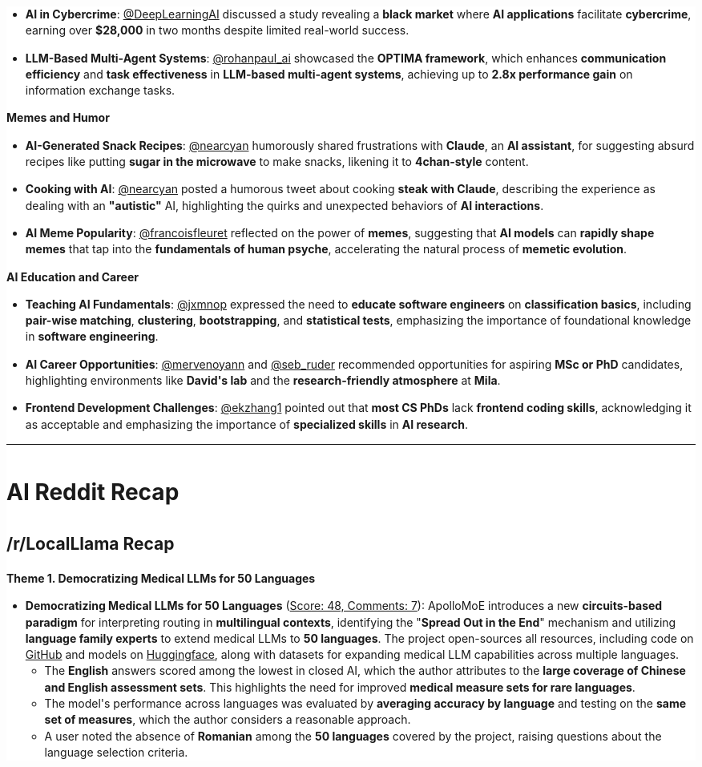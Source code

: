- **AI in Cybercrime**: [@DeepLearningAI](https://twitter.com/DeepLearningAI/status/1846370472658702673) discussed a study revealing a **black market** where **AI applications** facilitate **cybercrime**, earning over **$28,000** in two months despite limited real-world success.

- **LLM-Based Multi-Agent Systems**: [@rohanpaul_ai](https://twitter.com/rohanpaul_ai/status/1846424367124672879) showcased the **OPTIMA framework**, which enhances **communication efficiency** and **task effectiveness** in **LLM-based multi-agent systems**, achieving up to **2.8x performance gain** on information exchange tasks.

**Memes and Humor**

- **AI-Generated Snack Recipes**: [@nearcyan](https://twitter.com/nearcyan/status/1846419879215366465) humorously shared frustrations with **Claude**, an **AI assistant**, for suggesting absurd recipes like putting **sugar in the microwave** to make snacks, likening it to **4chan-style** content.

- **Cooking with AI**: [@nearcyan](https://twitter.com/nearcyan/status/1846357255312273458) posted a humorous tweet about cooking **steak with Claude**, describing the experience as dealing with an **"autistic"** AI, highlighting the quirks and unexpected behaviors of **AI interactions**.

- **AI Meme Popularity**: [@francoisfleuret](https://twitter.com/francoisfleuret/status/1846408527801446446) reflected on the power of **memes**, suggesting that **AI models** can **rapidly shape memes** that tap into the **fundamentals of human psyche**, accelerating the natural process of **memetic evolution**.

**AI Education and Career**

- **Teaching AI Fundamentals**: [@jxmnop](https://twitter.com/jxmnop/status/1846547794762285396) expressed the need to **educate software engineers** on **classification basics**, including **pair-wise matching**, **clustering**, **bootstrapping**, and **statistical tests**, emphasizing the importance of foundational knowledge in **software engineering**.

- **AI Career Opportunities**: [@mervenoyann](https://twitter.com/mervenoyann/status/1846468067343454225) and [@seb_ruder](https://twitter.com/seb_ruder/status/1846518560908038310) recommended opportunities for aspiring **MSc or PhD** candidates, highlighting environments like **David's lab** and the **research-friendly atmosphere** at **Mila**.

- **Frontend Development Challenges**: [@ekzhang1](https://twitter.com/Yuchenj_UW/status/1846393916230095345) pointed out that **most CS PhDs** lack **frontend coding skills**, acknowledging it as acceptable and emphasizing the importance of **specialized skills** in **AI research**.

---

# AI Reddit Recap

## /r/LocalLlama Recap

**Theme 1. Democratizing Medical LLMs for 50 Languages**

- **Democratizing Medical LLMs for 50 Languages** ([Score: 48, Comments: 7](https://reddit.com//r/LocalLLaMA/comments/1g4n8e7/democratizing_medical_llms_for_50_languages/)): ApolloMoE introduces a new **circuits-based paradigm** for interpreting routing in **multilingual contexts**, identifying the "**Spread Out in the End**" mechanism and utilizing **language family experts** to extend medical LLMs to **50 languages**. The project open-sources all resources, including code on [GitHub](https://github.com/FreedomIntelligence/ApolloMoE) and models on [Huggingface](https://huggingface.co/collections/FreedomIntelligence/apollomoe-and-apollo2-670ddebe3bb1ba1aebabbf2c), along with datasets for expanding medical LLM capabilities across multiple languages.
  - The **English** answers scored among the lowest in closed AI, which the author attributes to the **large coverage of Chinese and English assessment sets**. This highlights the need for improved **medical measure sets for rare languages**.
  - The model's performance across languages was evaluated by **averaging accuracy by language** and testing on the **same set of measures**, which the author considers a reasonable approach.
  - A user noted the absence of **Romanian** among the **50 languages** covered by the project, raising questions about the language selection criteria.
